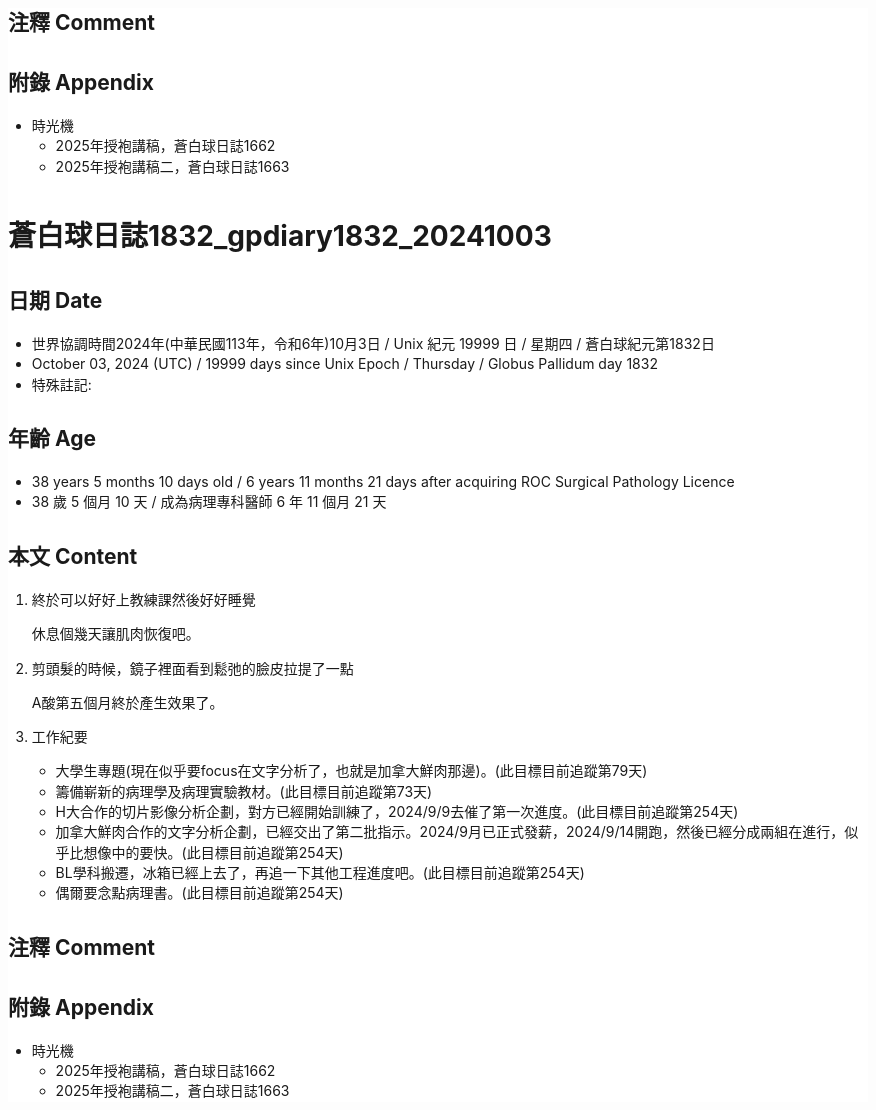 ## 注釋 Comment ##


## 附錄 Appendix ##

* 時光機
    - 2025年授袍講稿，蒼白球日誌1662
    - 2025年授袍講稿二，蒼白球日誌1663


[_metadata_:encoding]: - "utf-8"
[_metadata_:language]: - "zh-Hant-TW"
[_metadata_:fileformat]: - "markdown"
[_metadata_:MIME_type]: - "text/plain"
[_metadata_:markdown_version]: - "commonmark version 0.30"
[_metadata_:markdown_spec]: - "https://spec.commonmark.org/0.30/"

# 蒼白球日誌1832_gpdiary1832_20241003 #

## 日期 Date ##

* 世界協調時間2024年(中華民國113年，令和6年)10月3日 / Unix 紀元 19999 日 / 星期四 / 蒼白球紀元第1832日
* October 03, 2024 (UTC) / 19999 days since Unix Epoch / Thursday / Globus Pallidum day 1832
* 特殊註記:

## 年齡 Age ##

* 38 years 5 months 10 days old / 6 years 11 months 21 days after acquiring ROC Surgical Pathology Licence
* 38 歲 5 個月 10 天 / 成為病理專科醫師 6 年 11 個月 21 天

## 本文 Content ##

1. 終於可以好好上教練課然後好好睡覺

    休息個幾天讓肌肉恢復吧。

2. 剪頭髮的時候，鏡子裡面看到鬆弛的臉皮拉提了一點

    A酸第五個月終於產生效果了。

3. 工作紀要

    - 大學生專題(現在似乎要focus在文字分析了，也就是加拿大鮮肉那邊)。(此目標目前追蹤第79天)
    - 籌備嶄新的病理學及病理實驗教材。(此目標目前追蹤第73天)
    - H大合作的切片影像分析企劃，對方已經開始訓練了，2024/9/9去催了第一次進度。(此目標目前追蹤第254天)
    - 加拿大鮮肉合作的文字分析企劃，已經交出了第二批指示。2024/9月已正式發薪，2024/9/14開跑，然後已經分成兩組在進行，似乎比想像中的要快。(此目標目前追蹤第254天)
    - BL學科搬遷，冰箱已經上去了，再追一下其他工程進度吧。(此目標目前追蹤第254天)
    - 偶爾要念點病理書。(此目標目前追蹤第254天)

## 注釋 Comment ##


## 附錄 Appendix ##

* 時光機
    - 2025年授袍講稿，蒼白球日誌1662
    - 2025年授袍講稿二，蒼白球日誌1663
   